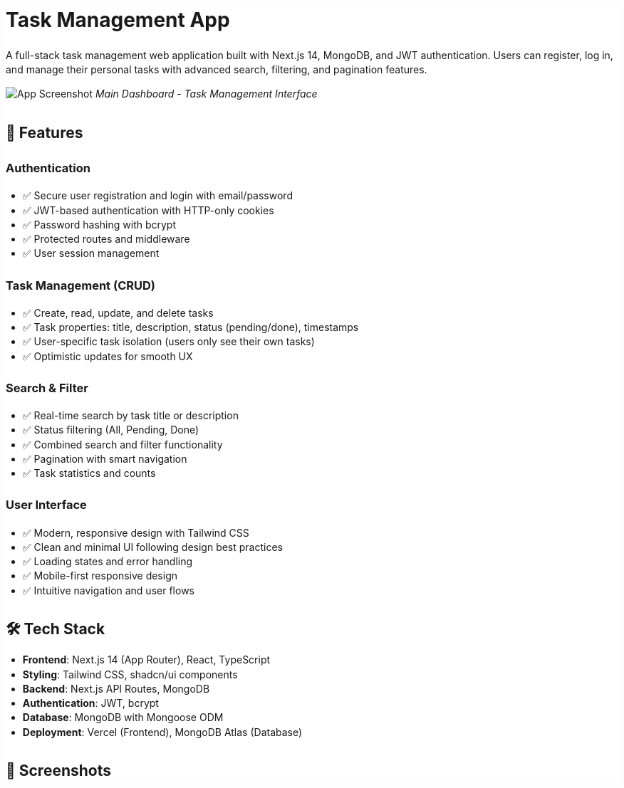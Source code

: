 # Task Management App

A full-stack task management web application built with Next.js 14, MongoDB, and JWT authentication. Users can register, log in, and manage their personal tasks with advanced search, filtering, and pagination features.

![App Screenshot](https://github.com/user-attachments/assets/9c4d3fb4-7a65-44ca-8537-6f974404a70e)
*Main Dashboard - Task Management Interface*

## 🚀 Features

### Authentication
- ✅ Secure user registration and login with email/password
- ✅ JWT-based authentication with HTTP-only cookies
- ✅ Password hashing with bcrypt
- ✅ Protected routes and middleware
- ✅ User session management

### Task Management (CRUD)
- ✅ Create, read, update, and delete tasks
- ✅ Task properties: title, description, status (pending/done), timestamps
- ✅ User-specific task isolation (users only see their own tasks)
- ✅ Optimistic updates for smooth UX

### Search & Filter
- ✅ Real-time search by task title or description
- ✅ Status filtering (All, Pending, Done)
- ✅ Combined search and filter functionality
- ✅ Pagination with smart navigation
- ✅ Task statistics and counts

### User Interface
- ✅ Modern, responsive design with Tailwind CSS
- ✅ Clean and minimal UI following design best practices
- ✅ Loading states and error handling
- ✅ Mobile-first responsive design
- ✅ Intuitive navigation and user flows

## 🛠️ Tech Stack

- **Frontend**: Next.js 14 (App Router), React, TypeScript
- **Styling**: Tailwind CSS, shadcn/ui components
- **Backend**: Next.js API Routes, MongoDB
- **Authentication**: JWT, bcrypt
- **Database**: MongoDB with Mongoose ODM
- **Deployment**: Vercel (Frontend), MongoDB Atlas (Database)

## 📸 Screenshots
